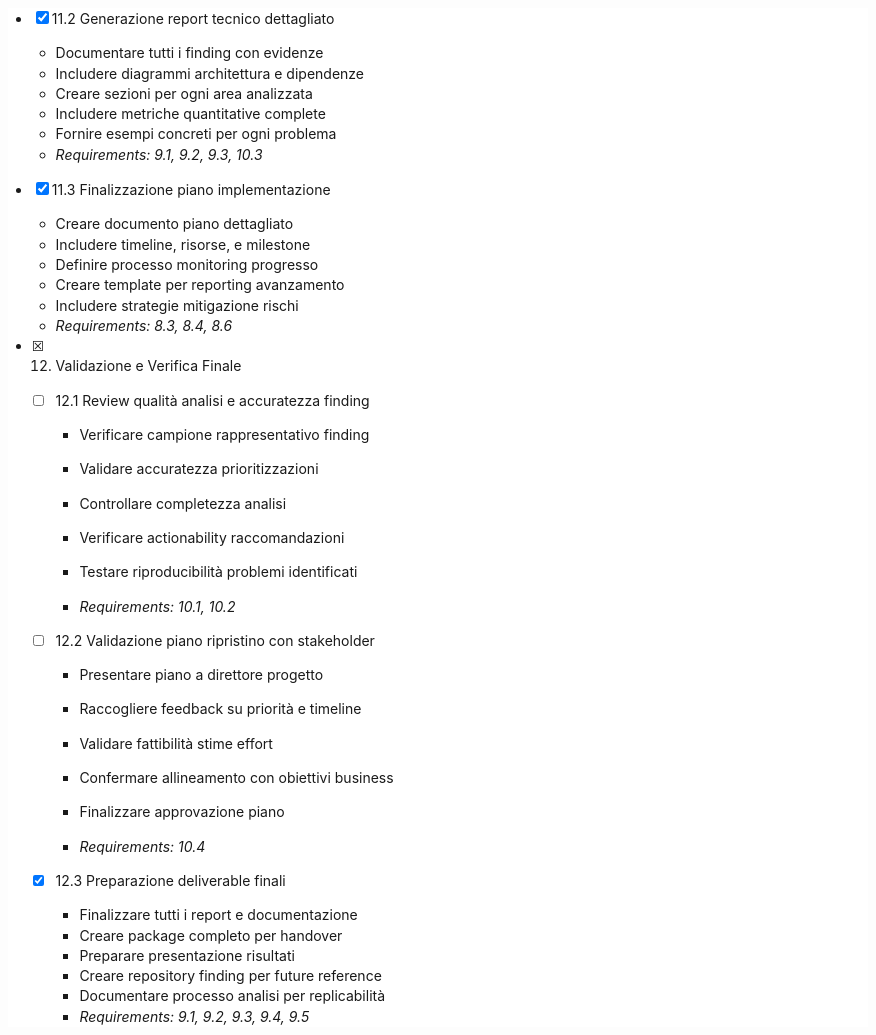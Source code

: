   - [x] 11.2 Generazione report tecnico dettagliato


    - Documentare tutti i finding con evidenze
    - Includere diagrammi architettura e dipendenze
    - Creare sezioni per ogni area analizzata
    - Includere metriche quantitative complete
    - Fornire esempi concreti per ogni problema
    - _Requirements: 9.1, 9.2, 9.3, 10.3_

  - [x] 11.3 Finalizzazione piano implementazione


    - Creare documento piano dettagliato
    - Includere timeline, risorse, e milestone
    - Definire processo monitoring progresso
    - Creare template per reporting avanzamento
    - Includere strategie mitigazione rischi
    - _Requirements: 8.3, 8.4, 8.6_

- [x] 12. Validazione e Verifica Finale


  - [ ] 12.1 Review qualità analisi e accuratezza finding
    - Verificare campione rappresentativo finding
    - Validare accuratezza prioritizzazioni
    - Controllare completezza analisi
    - Verificare actionability raccomandazioni
    - Testare riproducibilità problemi identificati


    - _Requirements: 10.1, 10.2_

  - [ ] 12.2 Validazione piano ripristino con stakeholder
    - Presentare piano a direttore progetto
    - Raccogliere feedback su priorità e timeline
    - Validare fattibilità stime effort

    - Confermare allineamento con obiettivi business
    - Finalizzare approvazione piano
    - _Requirements: 10.4_

  - [x] 12.3 Preparazione deliverable finali


    - Finalizzare tutti i report e documentazione
    - Creare package completo per handover
    - Preparare presentazione risultati
    - Creare repository finding per future reference
    - Documentare processo analisi per replicabilità
    - _Requirements: 9.1, 9.2, 9.3, 9.4, 9.5_